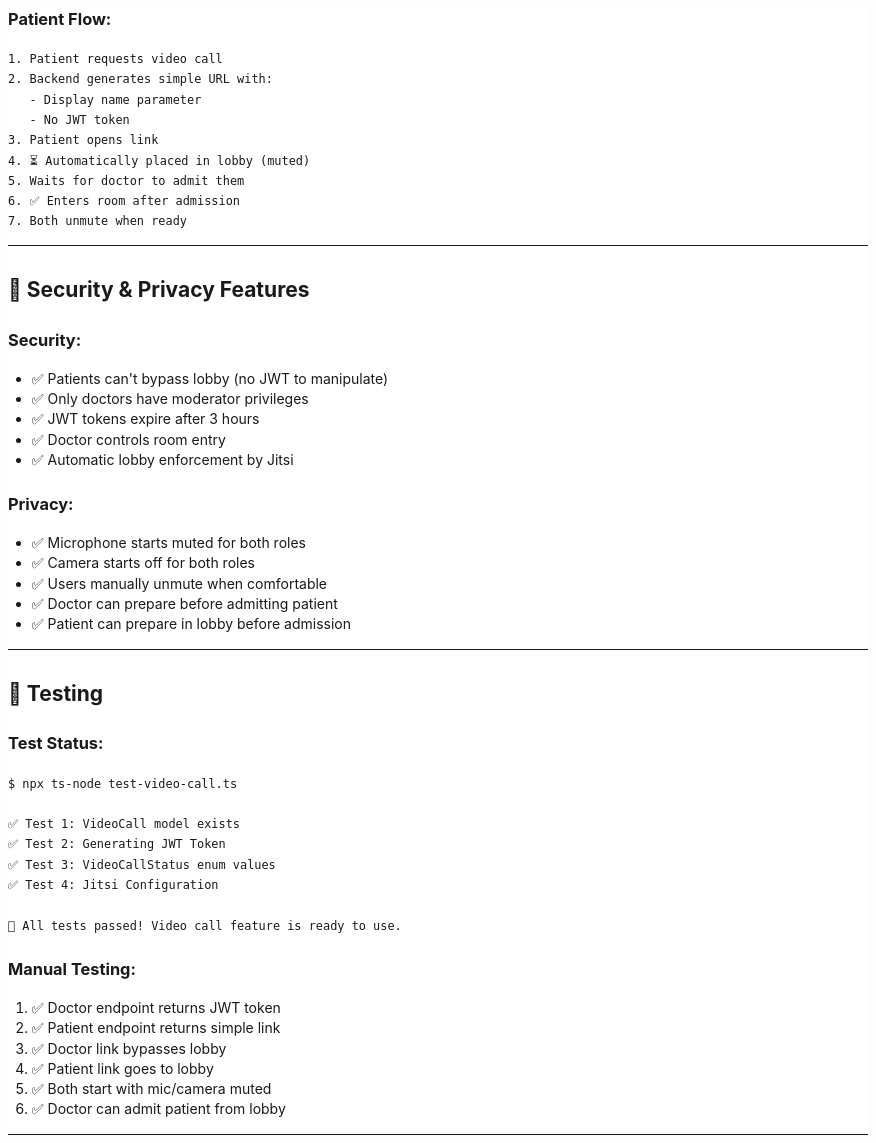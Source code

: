 ### Patient Flow:
```
1. Patient requests video call
2. Backend generates simple URL with:
   - Display name parameter
   - No JWT token
3. Patient opens link
4. ⏳ Automatically placed in lobby (muted)
5. Waits for doctor to admit them
6. ✅ Enters room after admission
7. Both unmute when ready
```

---

## 🔐 Security & Privacy Features

### Security:
- ✅ Patients can't bypass lobby (no JWT to manipulate)
- ✅ Only doctors have moderator privileges
- ✅ JWT tokens expire after 3 hours
- ✅ Doctor controls room entry
- ✅ Automatic lobby enforcement by Jitsi

### Privacy:
- ✅ Microphone starts muted for both roles
- ✅ Camera starts off for both roles
- ✅ Users manually unmute when comfortable
- ✅ Doctor can prepare before admitting patient
- ✅ Patient can prepare in lobby before admission

---

## 🧪 Testing

### Test Status:
```bash
$ npx ts-node test-video-call.ts

✅ Test 1: VideoCall model exists
✅ Test 2: Generating JWT Token
✅ Test 3: VideoCallStatus enum values
✅ Test 4: Jitsi Configuration

🎉 All tests passed! Video call feature is ready to use.
```

### Manual Testing:
1. ✅ Doctor endpoint returns JWT token
2. ✅ Patient endpoint returns simple link
3. ✅ Doctor link bypasses lobby
4. ✅ Patient link goes to lobby
5. ✅ Both start with mic/camera muted
6. ✅ Doctor can admit patient from lobby

---